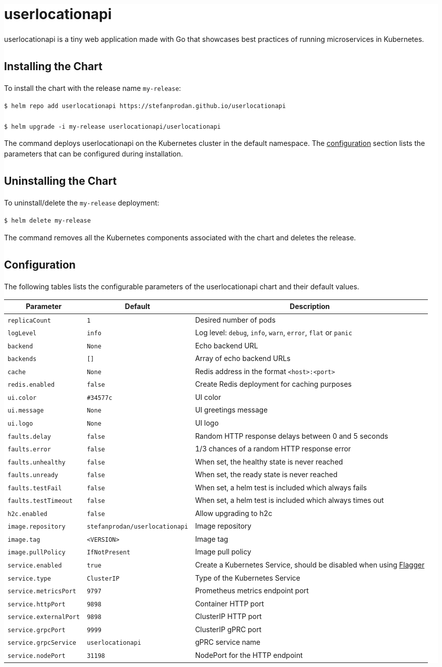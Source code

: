 # userlocationapi

userlocationapi is a tiny web application made with Go 
that showcases best practices of running microservices in Kubernetes.

## Installing the Chart

To install the chart with the release name `my-release`:

```console
$ helm repo add userlocationapi https://stefanprodan.github.io/userlocationapi

$ helm upgrade -i my-release userlocationapi/userlocationapi 
```

The command deploys userlocationapi on the Kubernetes cluster in the default namespace.
The [configuration](#configuration) section lists the parameters that can be configured during installation.

## Uninstalling the Chart

To uninstall/delete the `my-release` deployment:

```console
$ helm delete my-release
```

The command removes all the Kubernetes components associated with the chart and deletes the release.

## Configuration

The following tables lists the configurable parameters of the userlocationapi chart and their default values.

Parameter | Default | Description
--- | --- | ---
`replicaCount` | `1` | Desired number of pods
`logLevel` | `info` | Log level: `debug`, `info`, `warn`, `error`, `flat` or `panic`
`backend` | `None` | Echo backend URL
`backends` | `[]` | Array of echo backend URLs
`cache` | `None` | Redis address in the format `<host>:<port>`
`redis.enabled` | `false` | Create Redis deployment for caching purposes
`ui.color` | `#34577c` |  UI color
`ui.message` | `None` |  UI greetings message
`ui.logo` | `None` |  UI logo
`faults.delay` | `false` | Random HTTP response delays between 0 and 5 seconds
`faults.error` | `false` | 1/3 chances of a random HTTP response error
`faults.unhealthy` | `false` | When set, the healthy state is never reached
`faults.unready` | `false` | When set, the ready state is never reached
`faults.testFail` | `false` | When set, a helm test is included which always fails
`faults.testTimeout` | `false` | When set, a helm test is included which always times out
`h2c.enabled` | `false` | Allow upgrading to h2c
`image.repository` | `stefanprodan/userlocationapi` | Image repository
`image.tag` | `<VERSION>` | Image tag
`image.pullPolicy` | `IfNotPresent` | Image pull policy
`service.enabled` | `true` | Create a Kubernetes Service, should be disabled when using [Flagger](https://flagger.app)
`service.type` | `ClusterIP` | Type of the Kubernetes Service
`service.metricsPort` | `9797` | Prometheus metrics endpoint port
`service.httpPort` | `9898` | Container HTTP port
`service.externalPort` | `9898` | ClusterIP HTTP port
`service.grpcPort` | `9999` | ClusterIP gPRC port
`service.grpcService` | `userlocationapi` | gPRC service name
`service.nodePort` | `31198` | NodePort for the HTTP endpoint